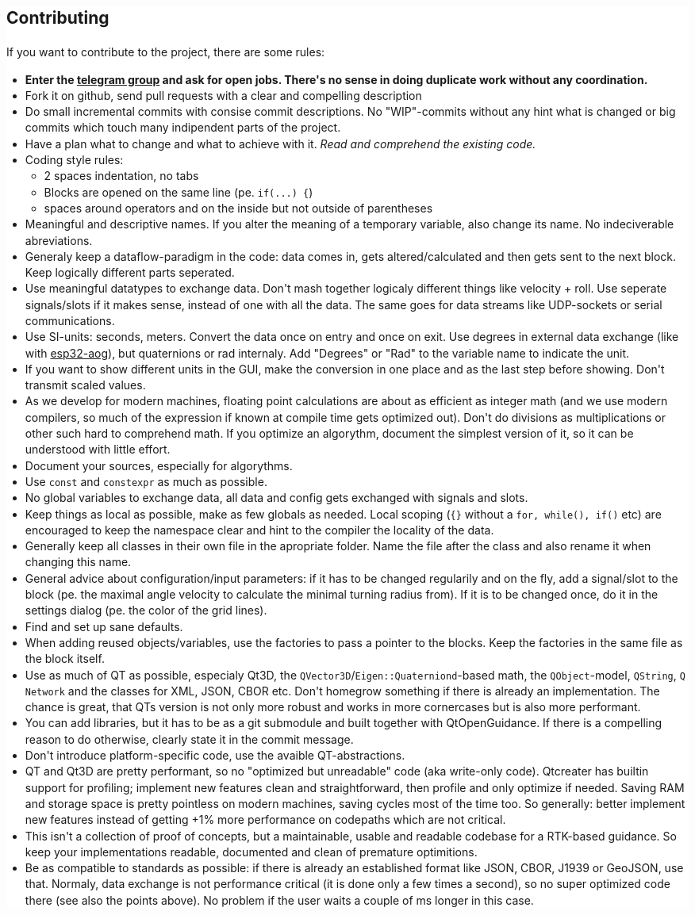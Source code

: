 ## Contributing
If you want to contribute to the project, there are some rules:

- **Enter the [telegram group](https://t.me/QtOpenGuidance) and ask for open jobs. There's no sense in doing duplicate work without any coordination.**
- Fork it on github, send pull requests with a clear and compelling description
- Do small incremental commits with consise commit descriptions. No "WIP"-commits without any hint what is changed or big commits which touch many indipendent parts of the project. 
- Have a plan what to change and what to achieve with it. *Read and comprehend the existing code.*
- Coding style rules:
   - 2 spaces indentation, no tabs
   - Blocks are opened on the same line (pe. `if(...) {`)
   - spaces around operators and on the inside but not outside of parentheses
- Meaningful and descriptive names. If you alter the meaning of a temporary variable, also change its name. No indeciverable abreviations.
- Generaly keep a dataflow-paradigm in the code: data comes in, gets altered/calculated and then gets sent to the next block. Keep logically different parts seperated.
- Use meaningful datatypes to exchange data. Don't mash together logicaly different things like velocity + roll. Use seperate signals/slots if it makes sense, instead of one with all the data. The same goes for data streams like UDP-sockets or serial communications.
- Use SI-units: seconds, meters. Convert the data once on entry and once on exit. Use degrees in external data exchange (like with [esp32-aog](https://github.com/eringerli/esp32-aog)), but quaternions or rad internaly. Add "Degrees" or "Rad" to the variable name to indicate the unit.
- If you want to show different units in the GUI, make the conversion in one place and as the last step before showing. Don't transmit scaled values.
- As we develop for modern machines, floating point calculations are about as efficient as integer math (and we use modern compilers, so much of the expression if known at compile time gets optimized out). Don't do divisions as multiplications or other such hard to comprehend math. If you optimize an algorythm, document the simplest version of it, so it can be understood with little effort.
- Document your sources, especially for algorythms.
- Use `const` and `constexpr` as much as possible.
- No global variables to exchange data, all data and config gets exchanged with signals and slots.
- Keep things as local as possible, make as few globals as needed. Local scoping (`{}` without a `for, while(), if()` etc) are encouraged to keep the namespace clear and hint to the compiler the locality of the data.
- Generally keep all classes in their own file in the apropriate folder. Name the file after the class and also rename it when changing this name.
- General advice about configuration/input parameters: if it has to be changed regularily and on the fly, add a signal/slot to the block (pe. the maximal angle velocity to calculate the minimal turning radius from). If it is to be changed once, do it in the settings dialog (pe. the color of the grid lines).
- Find and set up sane defaults.
- When adding reused objects/variables, use the factories to pass a pointer to the blocks. Keep the factories in the same file as the block itself.
- Use as much of QT as possible, especialy Qt3D, the `QVector3D`/`Eigen::Quaterniond`-based math, the `QObject`-model, `QString`, `QNetwork` and the classes for XML, JSON, CBOR etc. Don't homegrow something if there is already an implementation. The chance is great, that QTs version is not only more robust and works in more cornercases but is also more performant.
- You can add libraries, but it has to be as a git submodule and built together with QtOpenGuidance. If there is a compelling reason to do otherwise, clearly state it in the commit message.
- Don't introduce platform-specific code, use the avaible QT-abstractions.
- QT and Qt3D are pretty performant, so no "optimized but unreadable" code (aka write-only code). Qtcreater has builtin support for profiling; implement new features clean and straightforward, then profile and only optimize if needed. Saving RAM and storage space is pretty pointless on modern machines, saving cycles most of the time too. So generally: better implement new features instead of getting +1% more performance on codepaths which are not critical.
- This isn't a collection of proof of concepts, but a maintainable, usable and readable codebase for a RTK-based guidance. So keep your implementations readable, documented and clean of premature optimitions.
- Be as compatible to standards as possible: if there is already an established format like JSON, CBOR, J1939 or GeoJSON, use that. Normaly, data exchange is not performance critical (it is done only a few times a second), so no super optimized code there (see also the points above). No problem if the user waits a couple of ms longer in this case.